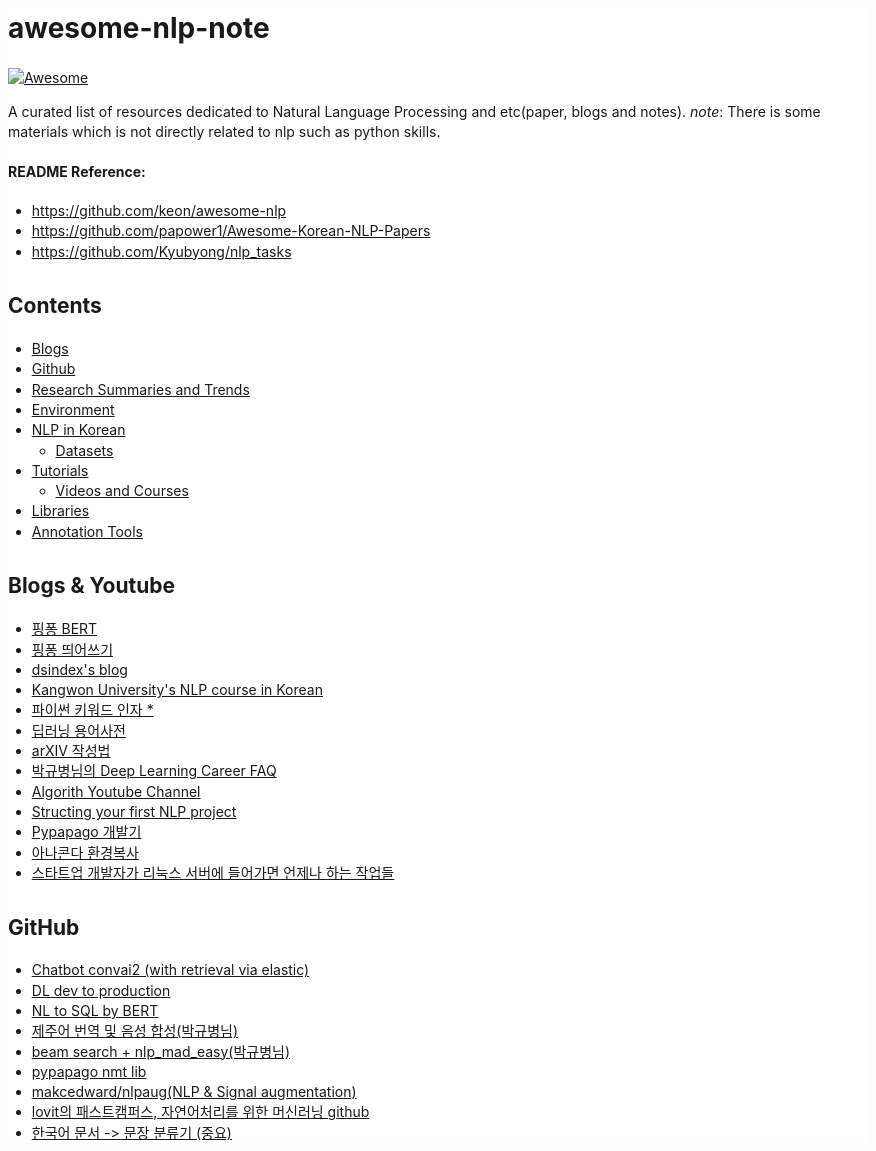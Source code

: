 # awesome-nlp-note

[![Awesome](https://cdn.rawgit.com/sindresorhus/awesome/d7305f38d29fed78fa85652e3a63e154dd8e8829/media/badge.svg)](https://github.com/sindresorhus/awesome)

A curated list of resources dedicated to Natural Language Processing and etc(paper, blogs and notes).
*note*: There is some materials which is not directly related to nlp such as python skills.

#### README Reference: 
- https://github.com/keon/awesome-nlp
- https://github.com/papower1/Awesome-Korean-NLP-Papers
- https://github.com/Kyubyong/nlp_tasks


## Contents
* [Blogs](#blogs)
* [Github](#github)
* [Research Summaries and Trends](#research-summaries-and-trends)
* [Environment](#environment)
* [NLP in Korean](#nlp-in-korean)
  * [Datasets](#datasets)
* [Tutorials](#tutorials)
  * [Videos and Courses](#videos-and-online-courses)
* [Libraries](#libraries)
* [Annotation Tools](#annotation-tools)


## Blogs & Youtube
- [핑퐁 BERT](https://blog.pingpong.us/dialog-bert-pretrain/?fbclid=IwAR3UQ1VBnkf8Fcpqa5kzGknrs2PySQJCB97v0UOHUvOk6CiYCfASo4Tosr8)
- [핑퐁 띄어쓰기](https://blog.pingpong.us/spacing/?fbclid=IwAR21WUYVaJZ8HijcyGx6tfIiw_oTrfhrUXUYBGypNCG0qtNhlQmJQByJzZI)
- [dsindex's blog](https://dsindex.github.io/)
- [Kangwon University's NLP course in Korean](http://cs.kangwon.ac.kr/~leeck/NLP/)
- [파이썬 키워드 인자 *](https://sjquant.tistory.com/31?fbclid=IwAR3rCNBXC5-wNCZbwW0XV9AWuAKjFgLFlmPdd73f9hpOqNtysx60VzqIL54)
- [딥러닝 용어사전](http://www.wildml.com/deep-learning-glossary/)
- [arXIV 작성법](https://brunch.co.kr/@gimmesilver/34)
- [박규병님의 Deep Learning Career FAQ](https://github.com/Kyubyong/dl_career_faq?fbclid=IwAR3VDb4oHVr82WGw9H4WN9k34BJ906u8Oah3LGUawu24L0pBMEbeKAO301o)
- [Algorith Youtube Channel](https://www.youtube.com/user/damazzang/videos)
- [Structing your first NLP project](https://tykimos.github.io/warehouse/2019-7-4-ISS_2nd_Deep_Learning_Conference_All_Together_aisolab_file.pdf)
- [Pypapago 개발기](https://beomi.github.io/2019/07/08/Papago-API-with-Python/)
- [아나콘다 환경복사](https://hiseon.me/python/anaconda-env-export/)
- [스타트업 개발자가 리눅스 서버에 들어가면 언제나 하는 작업들](https://www.mimul.com/blog/linux-server-operations/?fbclid=IwAR0VJR1YvkLy_xXTw9ltaEVsOvakysUBC4WRceVheKW5T2q-BH2jb8GqtFA)


## GitHub
- [Chatbot convai2 (with retrieval via elastic)](https://github.com/atselousov/transformer_chatbot)
- [DL dev to production](https://github.com/alirezadir/Production-Level-Deep-Learning)
- [NL to SQL by BERT](https://github.com/guotong1988/NL2SQL-BERT)
- [제주어 번역 및 음성 합성(박규병님)](https://github.com/kakaobrain/jejueo)
- [beam search + nlp_mad_easy(박규병님)](https://github.com/Kyubyong/nlp_made_easy/blob/master/Beam%20Decoding.ipynb)
- [pypapago nmt lib](https://github.com/Beomi/pypapago)
- [makcedward/nlpaug(NLP & Signal augmentation)](https://github.com/makcedward/nlpaug)
- [lovit의 패스트캠퍼스, 자연어처리를 위한 머신러닝 github](https://github.com/lovit/fastcampus_textml_blogs)
- [한국어 문서 -> 문장 분류기 (중요)](https://github.com/likejazz/korean-sentence-splitter)